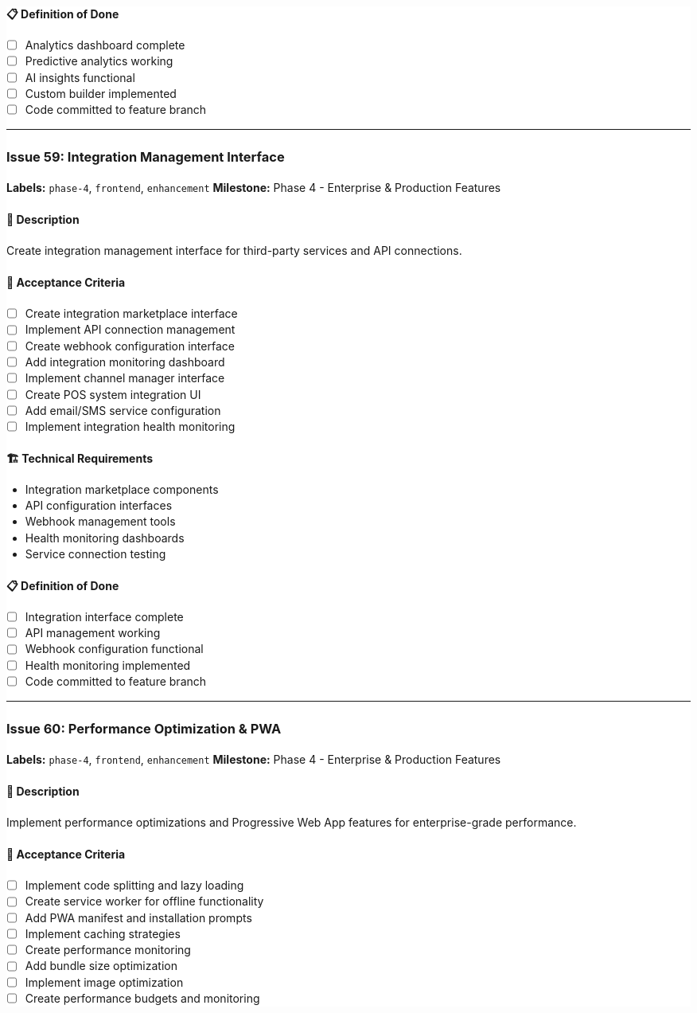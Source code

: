 #### 📋 Definition of Done
- [ ] Analytics dashboard complete
- [ ] Predictive analytics working
- [ ] AI insights functional
- [ ] Custom builder implemented
- [ ] Code committed to feature branch

---

### Issue 59: Integration Management Interface
**Labels:** `phase-4`, `frontend`, `enhancement`
**Milestone:** Phase 4 - Enterprise & Production Features

#### 📝 Description
Create integration management interface for third-party services and API connections.

#### 🎯 Acceptance Criteria
- [ ] Create integration marketplace interface
- [ ] Implement API connection management
- [ ] Create webhook configuration interface
- [ ] Add integration monitoring dashboard
- [ ] Implement channel manager interface
- [ ] Create POS system integration UI
- [ ] Add email/SMS service configuration
- [ ] Implement integration health monitoring

#### 🏗️ Technical Requirements
- Integration marketplace components
- API configuration interfaces
- Webhook management tools
- Health monitoring dashboards
- Service connection testing

#### 📋 Definition of Done
- [ ] Integration interface complete
- [ ] API management working
- [ ] Webhook configuration functional
- [ ] Health monitoring implemented
- [ ] Code committed to feature branch

---

### Issue 60: Performance Optimization & PWA
**Labels:** `phase-4`, `frontend`, `enhancement`
**Milestone:** Phase 4 - Enterprise & Production Features

#### 📝 Description
Implement performance optimizations and Progressive Web App features for enterprise-grade performance.

#### 🎯 Acceptance Criteria
- [ ] Implement code splitting and lazy loading
- [ ] Create service worker for offline functionality
- [ ] Add PWA manifest and installation prompts
- [ ] Implement caching strategies
- [ ] Create performance monitoring
- [ ] Add bundle size optimization
- [ ] Implement image optimization
- [ ] Create performance budgets and monitoring
